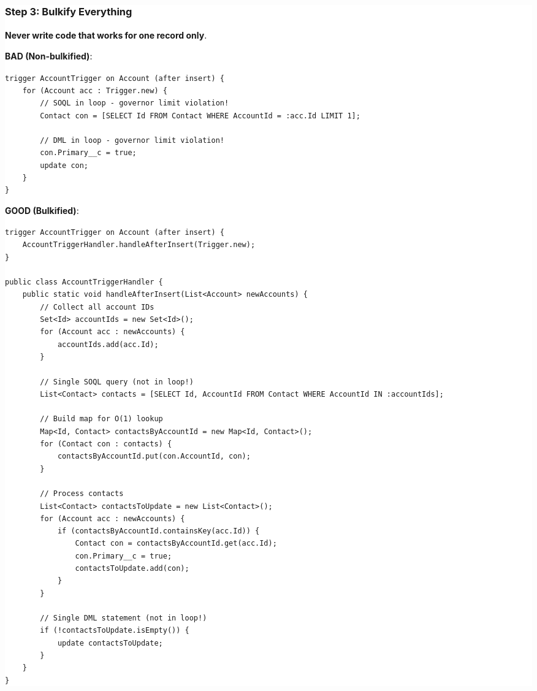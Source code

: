 ```apex
```

### Step 3: Bulkify Everything
**Never write code that works for one record only**.

**BAD (Non-bulkified)**:
```apex
trigger AccountTrigger on Account (after insert) {
    for (Account acc : Trigger.new) {
        // SOQL in loop - governor limit violation!
        Contact con = [SELECT Id FROM Contact WHERE AccountId = :acc.Id LIMIT 1];

        // DML in loop - governor limit violation!
        con.Primary__c = true;
        update con;
    }
}
```

**GOOD (Bulkified)**:
```apex
trigger AccountTrigger on Account (after insert) {
    AccountTriggerHandler.handleAfterInsert(Trigger.new);
}

public class AccountTriggerHandler {
    public static void handleAfterInsert(List<Account> newAccounts) {
        // Collect all account IDs
        Set<Id> accountIds = new Set<Id>();
        for (Account acc : newAccounts) {
            accountIds.add(acc.Id);
        }

        // Single SOQL query (not in loop!)
        List<Contact> contacts = [SELECT Id, AccountId FROM Contact WHERE AccountId IN :accountIds];

        // Build map for O(1) lookup
        Map<Id, Contact> contactsByAccountId = new Map<Id, Contact>();
        for (Contact con : contacts) {
            contactsByAccountId.put(con.AccountId, con);
        }

        // Process contacts
        List<Contact> contactsToUpdate = new List<Contact>();
        for (Account acc : newAccounts) {
            if (contactsByAccountId.containsKey(acc.Id)) {
                Contact con = contactsByAccountId.get(acc.Id);
                con.Primary__c = true;
                contactsToUpdate.add(con);
            }
        }

        // Single DML statement (not in loop!)
        if (!contactsToUpdate.isEmpty()) {
            update contactsToUpdate;
        }
    }
}
```
